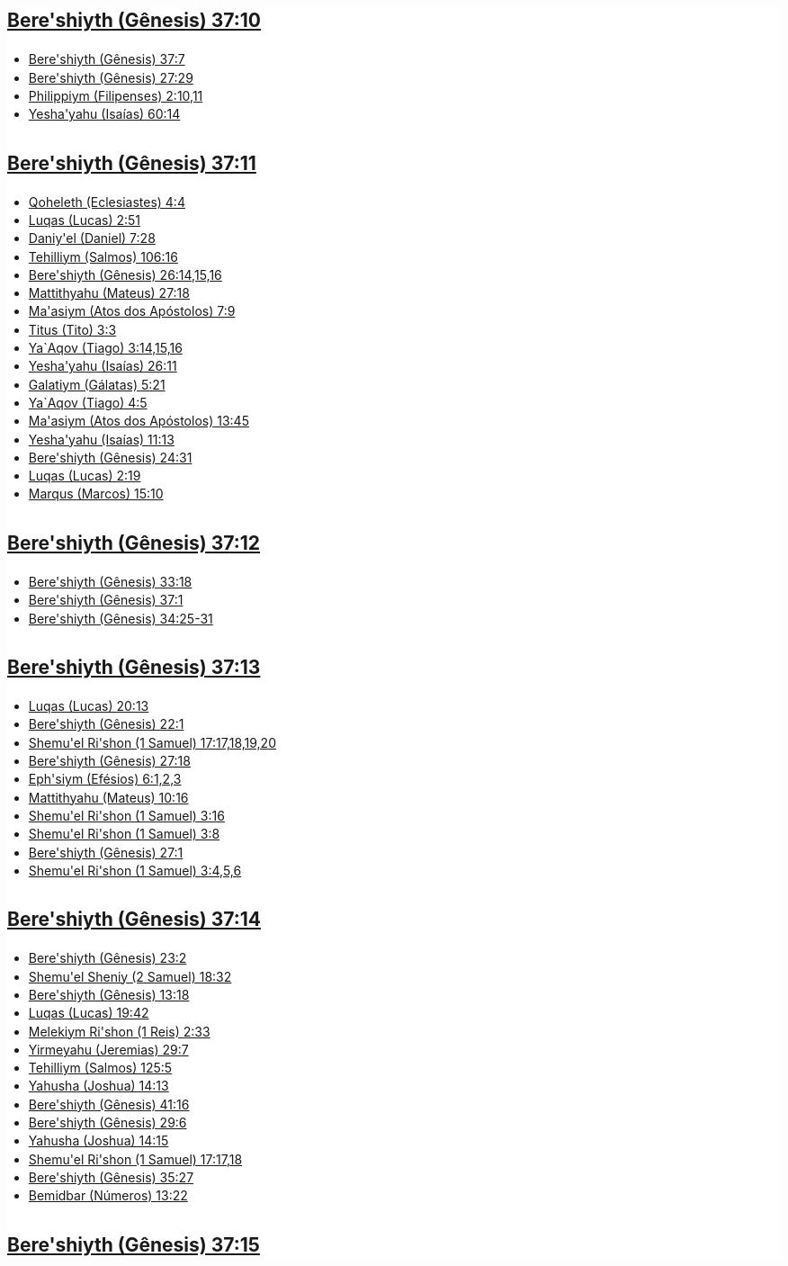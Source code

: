<h2 id="10"><a href="https://bible.ozzuu.com/pt_yah/Gen/37#10" target="_blank">Bere'shiyth (Gênesis) 37:10</a></h2>

- [Bere'shiyth (Gênesis) 37:7](https://bible.ozzuu.com/pt_yah/Gen/37#7)
- [Bere'shiyth (Gênesis) 27:29](https://bible.ozzuu.com/pt_yah/Gen/27#29)
- [Philippiym (Filipenses) 2:10,11](https://bible.ozzuu.com/pt_yah/Php/2#10)
- [Yesha'yahu (Isaías) 60:14](https://bible.ozzuu.com/pt_yah/Isa/60#14)
<h2 id="11"><a href="https://bible.ozzuu.com/pt_yah/Gen/37#11" target="_blank">Bere'shiyth (Gênesis) 37:11</a></h2>

- [Qoheleth (Eclesiastes) 4:4](https://bible.ozzuu.com/pt_yah/Ecc/4#4)
- [Luqas (Lucas) 2:51](https://bible.ozzuu.com/pt_yah/Luk/2#51)
- [Daniy'el (Daniel) 7:28](https://bible.ozzuu.com/pt_yah/Dan/7#28)
- [Tehilliym (Salmos) 106:16](https://bible.ozzuu.com/pt_yah/Psa/106#16)
- [Bere'shiyth (Gênesis) 26:14,15,16](https://bible.ozzuu.com/pt_yah/Gen/26#14)
- [Mattithyahu (Mateus) 27:18](https://bible.ozzuu.com/pt_yah/Mat/27#18)
- [Ma'asiym (Atos dos Apóstolos) 7:9](https://bible.ozzuu.com/pt_yah/Act/7#9)
- [Titus (Tito) 3:3](https://bible.ozzuu.com/pt_yah/Tit/3#3)
- [Ya`Aqov (Tiago) 3:14,15,16](https://bible.ozzuu.com/pt_yah/Jam/3#14)
- [Yesha'yahu (Isaías) 26:11](https://bible.ozzuu.com/pt_yah/Isa/26#11)
- [Galatiym (Gálatas) 5:21](https://bible.ozzuu.com/pt_yah/Gal/5#21)
- [Ya`Aqov (Tiago) 4:5](https://bible.ozzuu.com/pt_yah/Jam/4#5)
- [Ma'asiym (Atos dos Apóstolos) 13:45](https://bible.ozzuu.com/pt_yah/Act/13#45)
- [Yesha'yahu (Isaías) 11:13](https://bible.ozzuu.com/pt_yah/Isa/11#13)
- [Bere'shiyth (Gênesis) 24:31](https://bible.ozzuu.com/pt_yah/Gen/24#31)
- [Luqas (Lucas) 2:19](https://bible.ozzuu.com/pt_yah/Luk/2#19)
- [Marqus (Marcos) 15:10](https://bible.ozzuu.com/pt_yah/Mar/15#10)
<h2 id="12"><a href="https://bible.ozzuu.com/pt_yah/Gen/37#12" target="_blank">Bere'shiyth (Gênesis) 37:12</a></h2>

- [Bere'shiyth (Gênesis) 33:18](https://bible.ozzuu.com/pt_yah/Gen/33#18)
- [Bere'shiyth (Gênesis) 37:1](https://bible.ozzuu.com/pt_yah/Gen/37#1)
- [Bere'shiyth (Gênesis) 34:25-31](https://bible.ozzuu.com/pt_yah/Gen/34#25)
<h2 id="13"><a href="https://bible.ozzuu.com/pt_yah/Gen/37#13" target="_blank">Bere'shiyth (Gênesis) 37:13</a></h2>

- [Luqas (Lucas) 20:13](https://bible.ozzuu.com/pt_yah/Luk/20#13)
- [Bere'shiyth (Gênesis) 22:1](https://bible.ozzuu.com/pt_yah/Gen/22#1)
- [Shemu'el Ri'shon (1 Samuel) 17:17,18,19,20](https://bible.ozzuu.com/pt_yah/1Sm/17#17)
- [Bere'shiyth (Gênesis) 27:18](https://bible.ozzuu.com/pt_yah/Gen/27#18)
- [Eph'siym (Efésios) 6:1,2,3](https://bible.ozzuu.com/pt_yah/Eph/6#1)
- [Mattithyahu (Mateus) 10:16](https://bible.ozzuu.com/pt_yah/Mat/10#16)
- [Shemu'el Ri'shon (1 Samuel) 3:16](https://bible.ozzuu.com/pt_yah/1Sm/3#16)
- [Shemu'el Ri'shon (1 Samuel) 3:8](https://bible.ozzuu.com/pt_yah/1Sm/3#8)
- [Bere'shiyth (Gênesis) 27:1](https://bible.ozzuu.com/pt_yah/Gen/27#1)
- [Shemu'el Ri'shon (1 Samuel) 3:4,5,6](https://bible.ozzuu.com/pt_yah/1Sm/3#4)
<h2 id="14"><a href="https://bible.ozzuu.com/pt_yah/Gen/37#14" target="_blank">Bere'shiyth (Gênesis) 37:14</a></h2>

- [Bere'shiyth (Gênesis) 23:2](https://bible.ozzuu.com/pt_yah/Gen/23#2)
- [Shemu'el Sheniy (2 Samuel) 18:32](https://bible.ozzuu.com/pt_yah/2Sm/18#32)
- [Bere'shiyth (Gênesis) 13:18](https://bible.ozzuu.com/pt_yah/Gen/13#18)
- [Luqas (Lucas) 19:42](https://bible.ozzuu.com/pt_yah/Luk/19#42)
- [Melekiym Ri'shon (1 Reis) 2:33](https://bible.ozzuu.com/pt_yah/1Ki/2#33)
- [Yirmeyahu (Jeremias) 29:7](https://bible.ozzuu.com/pt_yah/Jer/29#7)
- [Tehilliym (Salmos) 125:5](https://bible.ozzuu.com/pt_yah/Psa/125#5)
- [Yahusha (Joshua) 14:13](https://bible.ozzuu.com/pt_yah/Jos/14#13)
- [Bere'shiyth (Gênesis) 41:16](https://bible.ozzuu.com/pt_yah/Gen/41#16)
- [Bere'shiyth (Gênesis) 29:6](https://bible.ozzuu.com/pt_yah/Gen/29#6)
- [Yahusha (Joshua) 14:15](https://bible.ozzuu.com/pt_yah/Jos/14#15)
- [Shemu'el Ri'shon (1 Samuel) 17:17,18](https://bible.ozzuu.com/pt_yah/1Sm/17#17)
- [Bere'shiyth (Gênesis) 35:27](https://bible.ozzuu.com/pt_yah/Gen/35#27)
- [Bemidbar (Números) 13:22](https://bible.ozzuu.com/pt_yah/Num/13#22)
<h2 id="15"><a href="https://bible.ozzuu.com/pt_yah/Gen/37#15" target="_blank">Bere'shiyth (Gênesis) 37:15</a></h2>
